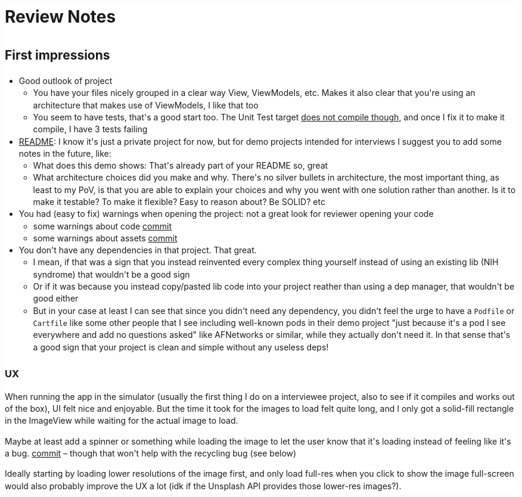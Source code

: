 # Review Notes

## First impressions

 - Good outlook of project
    - You have your files nicely grouped in a clear way View, ViewModels, etc. Makes it also clear that you're using an architecture that makes use of ViewModels, I like that too
    - You seem to have tests, that's a good start too. The Unit Test target [does not compile though](https://github.com/bertadevant/UnsplashAPIApp/commit/b7b8e59f06ca91196afccf42cbe5eea0644b2b94), and once I fix it to make it compile, I have 3 tests failing
 - [README](https://github.com/bertadevant/UnsplashAPIApp/commit/89ead7af925b4f87d8fbe419d6e557ff59231218): I know it's just a private project for now, but for demo projects intended for interviews I suggest you to add some notes in the future, like:
    - What does this demo shows: That's already part of your README so, great
    - What architecture choices did you make and why. There's no silver bullets in architecture, the most important thing, as least to my PoV, is that you are able to explain your choices and why you went with one solution rather than another. Is it to make it testable? To make it flexible? Easy to reason about? Be SOLID? etc
 - You had (easy to fix) warnings when opening the project: not a great look for reviewer opening your code
    - some warnings about code [commit](https://github.com/bertadevant/UnsplashAPIApp/commit/98eeded041080b085ff152032ca6470ad882a971)
    - some warnings about assets [commit](https://github.com/bertadevant/UnsplashAPIApp/commit/7c95db452f68b8021b26a4ee9a5fe4ba42889b77)
 - You don't have any dependencies in that project. That great.
    - I mean, if that was a sign that you instead reinvented every complex thing yourself instead of using an existing lib (NIH syndrome) that wouldn't be a good sign
    - Or if it was because you instead copy/pasted lib code into your project reather than using a dep manager, that wouldn't be good either
    - But in your case at least I can see that since you didn't need any dependency, you didn't feel the urge to have a `Podfile` or `Cartfile` like some other
      people that I see including well-known pods in their demo project "just because it's a pod I see everywhere and add no questions asked" like AFNetworks or similar,
      while they actually don't need it. In that sense that's a good sign that your project is clean and simple without any useless deps!

### UX

When running the app in the simulator (usually the first thing I do on a interviewee project, also to see if it compiles and works out of the box), UI felt nice and
    enjoyable.
But the time it took for the images to load felt quite long, and I only got a solid-fill rectangle in the ImageView while waiting for the actual image to load.

Maybe at least add a spinner or something while loading the image to let the user know that it's loading instead of feeling like it's a bug.
[commit](https://github.com/bertadevant/UnsplashAPIApp/commit/5991ec7ac10c3f993b23d5c52be87a6f3f2937d8) – though that won't help with the recycling bug (see below)

Ideally starting by loading lower resolutions of the image first, and only load full-res when you click to show the image full-screen would also probably improve the UX a lot (idk if the Unsplash API provides those lower-res images?).
